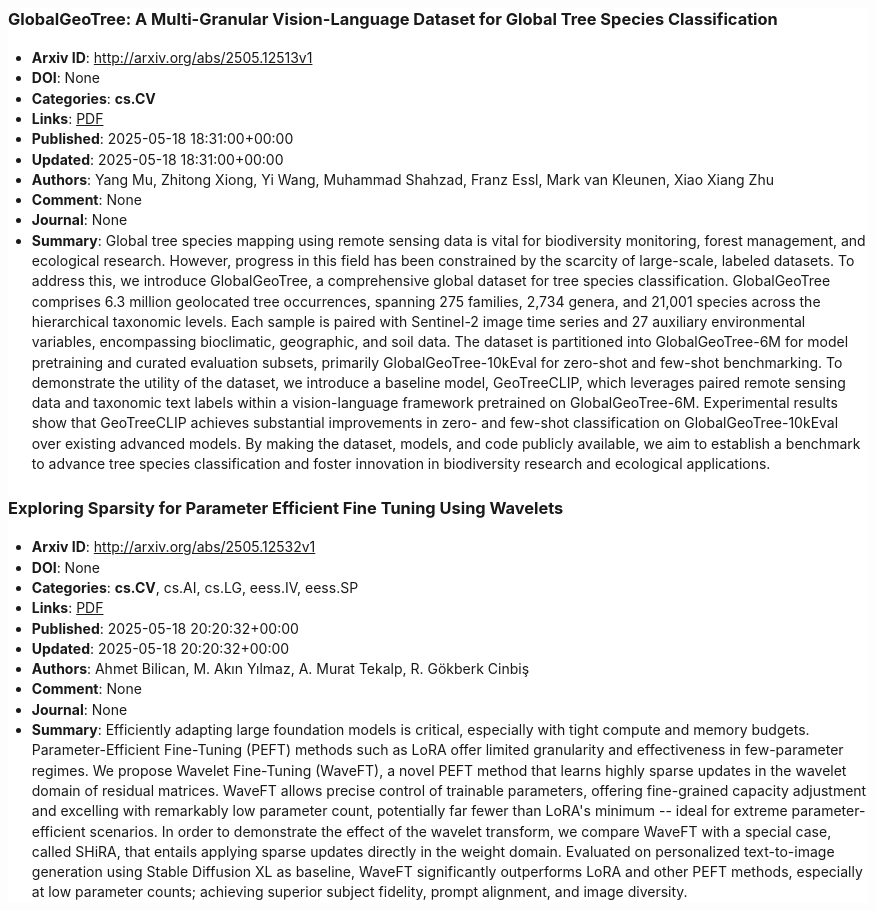 

### GlobalGeoTree: A Multi-Granular Vision-Language Dataset for Global Tree Species Classification
- **Arxiv ID**: http://arxiv.org/abs/2505.12513v1
- **DOI**: None
- **Categories**: **cs.CV**
- **Links**: [PDF](http://arxiv.org/pdf/2505.12513v1)
- **Published**: 2025-05-18 18:31:00+00:00
- **Updated**: 2025-05-18 18:31:00+00:00
- **Authors**: Yang Mu, Zhitong Xiong, Yi Wang, Muhammad Shahzad, Franz Essl, Mark van Kleunen, Xiao Xiang Zhu
- **Comment**: None
- **Journal**: None
- **Summary**: Global tree species mapping using remote sensing data is vital for biodiversity monitoring, forest management, and ecological research. However, progress in this field has been constrained by the scarcity of large-scale, labeled datasets. To address this, we introduce GlobalGeoTree, a comprehensive global dataset for tree species classification. GlobalGeoTree comprises 6.3 million geolocated tree occurrences, spanning 275 families, 2,734 genera, and 21,001 species across the hierarchical taxonomic levels. Each sample is paired with Sentinel-2 image time series and 27 auxiliary environmental variables, encompassing bioclimatic, geographic, and soil data. The dataset is partitioned into GlobalGeoTree-6M for model pretraining and curated evaluation subsets, primarily GlobalGeoTree-10kEval for zero-shot and few-shot benchmarking. To demonstrate the utility of the dataset, we introduce a baseline model, GeoTreeCLIP, which leverages paired remote sensing data and taxonomic text labels within a vision-language framework pretrained on GlobalGeoTree-6M. Experimental results show that GeoTreeCLIP achieves substantial improvements in zero- and few-shot classification on GlobalGeoTree-10kEval over existing advanced models. By making the dataset, models, and code publicly available, we aim to establish a benchmark to advance tree species classification and foster innovation in biodiversity research and ecological applications.



### Exploring Sparsity for Parameter Efficient Fine Tuning Using Wavelets
- **Arxiv ID**: http://arxiv.org/abs/2505.12532v1
- **DOI**: None
- **Categories**: **cs.CV**, cs.AI, cs.LG, eess.IV, eess.SP
- **Links**: [PDF](http://arxiv.org/pdf/2505.12532v1)
- **Published**: 2025-05-18 20:20:32+00:00
- **Updated**: 2025-05-18 20:20:32+00:00
- **Authors**: Ahmet Bilican, M. Akın Yılmaz, A. Murat Tekalp, R. Gökberk Cinbiş
- **Comment**: None
- **Journal**: None
- **Summary**: Efficiently adapting large foundation models is critical, especially with tight compute and memory budgets. Parameter-Efficient Fine-Tuning (PEFT) methods such as LoRA offer limited granularity and effectiveness in few-parameter regimes. We propose Wavelet Fine-Tuning (WaveFT), a novel PEFT method that learns highly sparse updates in the wavelet domain of residual matrices. WaveFT allows precise control of trainable parameters, offering fine-grained capacity adjustment and excelling with remarkably low parameter count, potentially far fewer than LoRA's minimum -- ideal for extreme parameter-efficient scenarios. In order to demonstrate the effect of the wavelet transform, we compare WaveFT with a special case, called SHiRA, that entails applying sparse updates directly in the weight domain. Evaluated on personalized text-to-image generation using Stable Diffusion XL as baseline, WaveFT significantly outperforms LoRA and other PEFT methods, especially at low parameter counts; achieving superior subject fidelity, prompt alignment, and image diversity.
